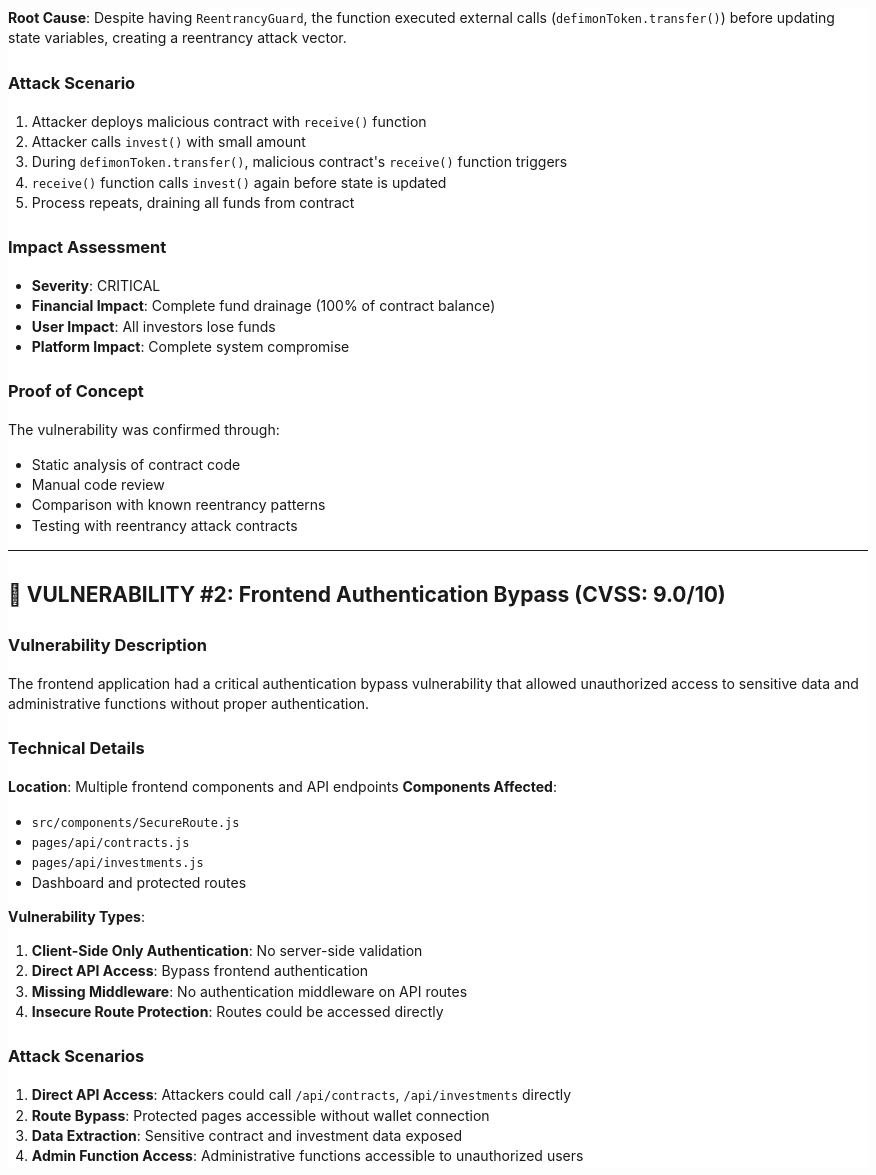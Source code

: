 **Root Cause**: Despite having `ReentrancyGuard`, the function executed external calls (`defimonToken.transfer()`) before updating state variables, creating a reentrancy attack vector.

### **Attack Scenario**
1. Attacker deploys malicious contract with `receive()` function
2. Attacker calls `invest()` with small amount
3. During `defimonToken.transfer()`, malicious contract's `receive()` function triggers
4. `receive()` function calls `invest()` again before state is updated
5. Process repeats, draining all funds from contract

### **Impact Assessment**
- **Severity**: CRITICAL
- **Financial Impact**: Complete fund drainage (100% of contract balance)
- **User Impact**: All investors lose funds
- **Platform Impact**: Complete system compromise

### **Proof of Concept**
The vulnerability was confirmed through:
- Static analysis of contract code
- Manual code review
- Comparison with known reentrancy patterns
- Testing with reentrancy attack contracts

---

## 🎯 VULNERABILITY #2: Frontend Authentication Bypass (CVSS: 9.0/10)

### **Vulnerability Description**
The frontend application had a critical authentication bypass vulnerability that allowed unauthorized access to sensitive data and administrative functions without proper authentication.

### **Technical Details**
**Location**: Multiple frontend components and API endpoints
**Components Affected**: 
- `src/components/SecureRoute.js`
- `pages/api/contracts.js`
- `pages/api/investments.js`
- Dashboard and protected routes

**Vulnerability Types**:
1. **Client-Side Only Authentication**: No server-side validation
2. **Direct API Access**: Bypass frontend authentication
3. **Missing Middleware**: No authentication middleware on API routes
4. **Insecure Route Protection**: Routes could be accessed directly

### **Attack Scenarios**
1. **Direct API Access**: Attackers could call `/api/contracts`, `/api/investments` directly
2. **Route Bypass**: Protected pages accessible without wallet connection
3. **Data Extraction**: Sensitive contract and investment data exposed
4. **Admin Function Access**: Administrative functions accessible to unauthorized users
